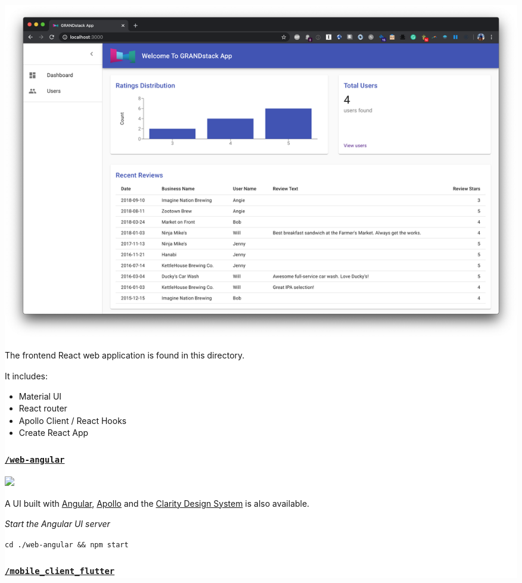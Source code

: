 ![](img/grandstack-app.png)

The frontend React web application is found in this directory.

It includes:

- Material UI
- React router
- Apollo Client / React Hooks
- Create React App

### [`/web-angular`](./web-angular)

![](web-angular/img/angular-ui.jpg)

A UI built with [Angular](https://angular.io), [Apollo](https://www.apollographql.com/docs/angular/) and the [Clarity Design System](https://clarity.design) is also available.

_Start the Angular UI server_

```
cd ./web-angular && npm start
```

### [`/mobile_client_flutter`](./mobile_client_flutter)
